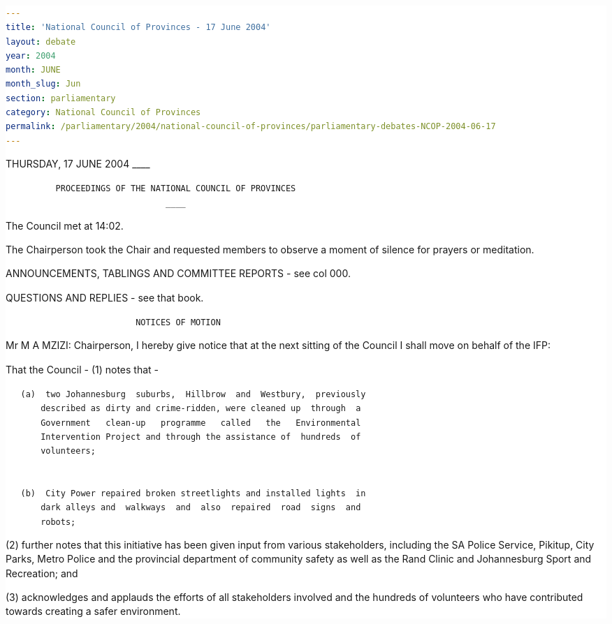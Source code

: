 ```yaml
---
title: 'National Council of Provinces - 17 June 2004'
layout: debate
year: 2004
month: JUNE
month_slug: Jun
section: parliamentary
category: National Council of Provinces
permalink: /parliamentary/2004/national-council-of-provinces/parliamentary-debates-NCOP-2004-06-17
---
```


THURSDAY, 17 JUNE 2004
                                    ____

              PROCEEDINGS OF THE NATIONAL COUNCIL OF PROVINCES
                                    ____

The Council met at 14:02.

The Chairperson took the Chair and requested members to observe a moment  of
silence for prayers or meditation.

ANNOUNCEMENTS, TABLINGS AND COMMITTEE REPORTS - see col 000.

QUESTIONS AND REPLIES - see that book.

                              NOTICES OF MOTION

Mr M A MZIZI: Chairperson, I hereby give notice that at the next sitting  of
the Council I shall move on behalf of the IFP:


  That the Council -
  (1) notes that -


       (a)  two Johannesburg  suburbs,  Hillbrow  and  Westbury,  previously
           described as dirty and crime-ridden, were cleaned up  through  a
           Government   clean-up   programme   called   the   Environmental
           Intervention Project and through the assistance of  hundreds  of
           volunteers;


       (b)  City Power repaired broken streetlights and installed lights  in
           dark alleys and  walkways  and  also  repaired  road  signs  and
           robots;


  (2) further notes that this initiative has been given input from  various
       stakeholders, including the SA Police Service, Pikitup,  City  Parks,
       Metro Police and the provincial department  of  community  safety  as
       well as the Rand Clinic and Johannesburg Sport and Recreation; and


  (3) acknowledges and applauds the efforts of all  stakeholders   involved
       and the hundreds of volunteers who have contributed towards  creating
       a safer environment.
